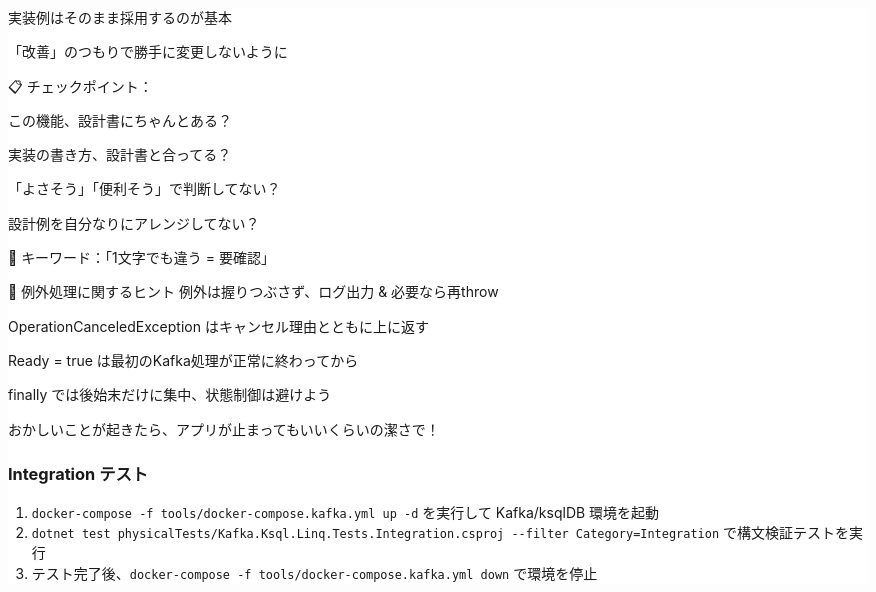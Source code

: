 実装例はそのまま採用するのが基本

「改善」のつもりで勝手に変更しないように

📋 チェックポイント：

この機能、設計書にちゃんとある？

実装の書き方、設計書と合ってる？

「よさそう」「便利そう」で判断してない？

設計例を自分なりにアレンジしてない？

🔎 キーワード：「1文字でも違う = 要確認」

🧯 例外処理に関するヒント
例外は握りつぶさず、ログ出力 & 必要なら再throw

OperationCanceledException はキャンセル理由とともに上に返す

Ready = true は最初のKafka処理が正常に終わってから

finally では後始末だけに集中、状態制御は避けよう

おかしいことが起きたら、アプリが止まってもいいくらいの潔さで！

### Integration テスト

1. `docker-compose -f tools/docker-compose.kafka.yml up -d` を実行して Kafka/ksqlDB 環境を起動
2. `dotnet test physicalTests/Kafka.Ksql.Linq.Tests.Integration.csproj --filter Category=Integration` で構文検証テストを実行
3. テスト完了後、`docker-compose -f tools/docker-compose.kafka.yml down` で環境を停止
